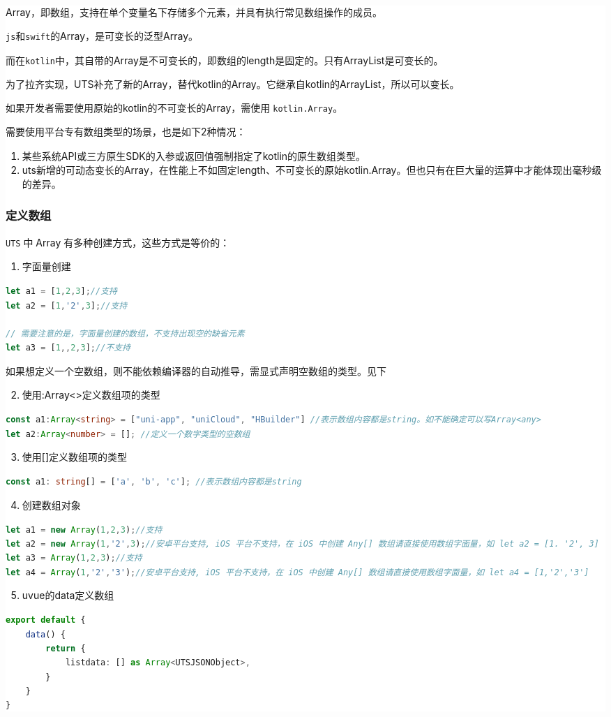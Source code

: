 Array，即数组，支持在单个变量名下存储多个元素，并具有执行常见数组操作的成员。

`js`和`swift`的Array，是可变长的泛型Array。

而在`kotlin`中，其自带的Array是不可变长的，即数组的length是固定的。只有ArrayList是可变长的。

为了拉齐实现，UTS补充了新的Array，替代kotlin的Array。它继承自kotlin的ArrayList，所以可以变长。

如果开发者需要使用原始的kotlin的不可变长的Array，需使用 `kotlin.Array`。

需要使用平台专有数组类型的场景，也是如下2种情况：
1. 某些系统API或三方原生SDK的入参或返回值强制指定了kotlin的原生数组类型。
2. uts新增的可动态变长的Array，在性能上不如固定length、不可变长的原始kotlin.Array。但也只有在巨大量的运算中才能体现出毫秒级的差异。

### 定义数组

`UTS` 中 Array 有多种创建方式，这些方式是等价的：

1. 字面量创建

```ts
let a1 = [1,2,3];//支持
let a2 = [1,'2',3];//支持

// 需要注意的是，字面量创建的数组，不支持出现空的缺省元素
let a3 = [1,,2,3];//不支持
```

如果想定义一个空数组，则不能依赖编译器的自动推导，需显式声明空数组的类型。见下

2. 使用:Array<>定义数组项的类型

```ts
const a1:Array<string> = ["uni-app", "uniCloud", "HBuilder"] //表示数组内容都是string。如不能确定可以写Array<any>
let a2:Array<number> = []; //定义一个数字类型的空数组
```

3. 使用[]定义数组项的类型
```ts
const a1: string[] = ['a', 'b', 'c']; //表示数组内容都是string
```

4. 创建数组对象
```ts
let a1 = new Array(1,2,3);//支持
let a2 = new Array(1,'2',3);//安卓平台支持, iOS 平台不支持，在 iOS 中创建 Any[] 数组请直接使用数组字面量，如 let a2 = [1. '2', 3]
let a3 = Array(1,2,3);//支持
let a4 = Array(1,'2','3');//安卓平台支持, iOS 平台不支持，在 iOS 中创建 Any[] 数组请直接使用数组字面量，如 let a4 = [1,'2','3']
```

5. uvue的data定义数组
```ts
export default {
	data() {
		return {
			listdata: [] as Array<UTSJSONObject>,
		}
	}
}
```
